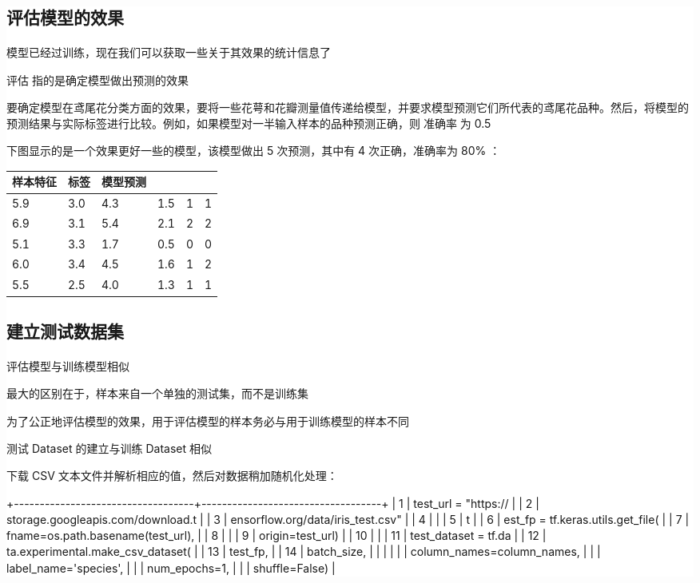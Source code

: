 
评估模型的效果
---------------------------------------------------------------

模型已经过训练，现在我们可以获取一些关于其效果的统计信息了

评估 指的是确定模型做出预测的效果

要确定模型在鸢尾花分类方面的效果，要将一些花萼和花瓣测量值传递给模型，并要求模型预测它们所代表的鸢尾花品种。然后，将模型的预测结果与实际标签进行比较。例如，如果模型对一半输入样本的品种预测正确，则
准确率 为 0.5

下图显示的是一个效果更好一些的模型，该模型做出 5 次预测，其中有 4
次正确，准确率为 80% ：

  样本特征                 |     标签  | 模型预测 | | | &nbsp;
  ---------- |----- |----- |---- |------ |----------
  5.9     |   3.0 |  4.3  | 1.5  |   1    |    1
  6.9      |  3.1  | 5.4  | 2.1    | 2    |   2
  5.1      |  3.3 |  1.7  | 0.5    | 0    |    0
  6.0      |  3.4  | 4.5  | 1.6   |  1   |     2
  5.5      |  2.5  | 4.0  | 1.3   |  1     |   1

建立测试数据集
---------------------------------------------------------------

评估模型与训练模型相似

最大的区别在于，样本来自一个单独的测试集，而不是训练集

为了公正地评估模型的效果，用于评估模型的样本务必与用于训练模型的样本不同

测试 Dataset 的建立与训练 Dataset 相似

下载 CSV 文本文件并解析相应的值，然后对数据稍加随机化处理：

+-----------------------------------+-----------------------------------+
|     1                             |     test_url = "https://          |
|     2                             | storage.googleapis.com/download.t |
|     3                             | ensorflow.org/data/iris_test.csv" |
|     4                             |                                   |
|     5                             |     t                             |
|     6                             | est_fp = tf.keras.utils.get_file( |
|     7                             | fname=os.path.basename(test_url), |
|     8                             |                                   |
|     9                             |                  origin=test_url) |
|     10                            |                                   |
|     11                            |     test_dataset = tf.da          |
|     12                            | ta.experimental.make_csv_dataset( |
|     13                            |         test_fp,                  |
|     14                            |         batch_size,               |
|                                   |                                   |
|                                   |        column_names=column_names, |
|                                   |         label_name='species',     |
|                                   |         num_epochs=1,             |
|                                   |         shuffle=False)            |